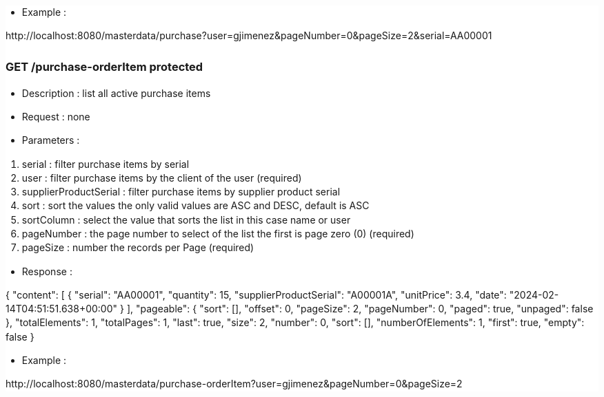 - Example : 

http://localhost:8080/masterdata/purchase?user=gjimenez&pageNumber=0&pageSize=2&serial=AA00001

### GET /purchase-orderItem protected

- Description : list all active purchase items

- Request : none

- Parameters :

1. serial : filter purchase items by serial
2. user : filter purchase items by the client of the user (required)
3. supplierProductSerial : filter purchase items by supplier product serial
4. sort : sort the values the only valid values are ASC and DESC, default is ASC
5. sortColumn : select the value that sorts the list in this case name or user
6. pageNumber : the page number to select of the list the first is page zero (0) (required)
7. pageSize : number the records per Page (required)

- Response :

{
    "content": [
        {
            "serial": "AA00001",
            "quantity": 15,
            "supplierProductSerial": "A00001A",
            "unitPrice": 3.4,
            "date": "2024-02-14T04:51:51.638+00:00"
        }
    ],
    "pageable": {
        "sort": [],
        "offset": 0,
        "pageSize": 2,
        "pageNumber": 0,
        "paged": true,
        "unpaged": false
    },
    "totalElements": 1,
    "totalPages": 1,
    "last": true,
    "size": 2,
    "number": 0,
    "sort": [],
    "numberOfElements": 1,
    "first": true,
    "empty": false
}

- Example :

http://localhost:8080/masterdata/purchase-orderItem?user=gjimenez&pageNumber=0&pageSize=2
